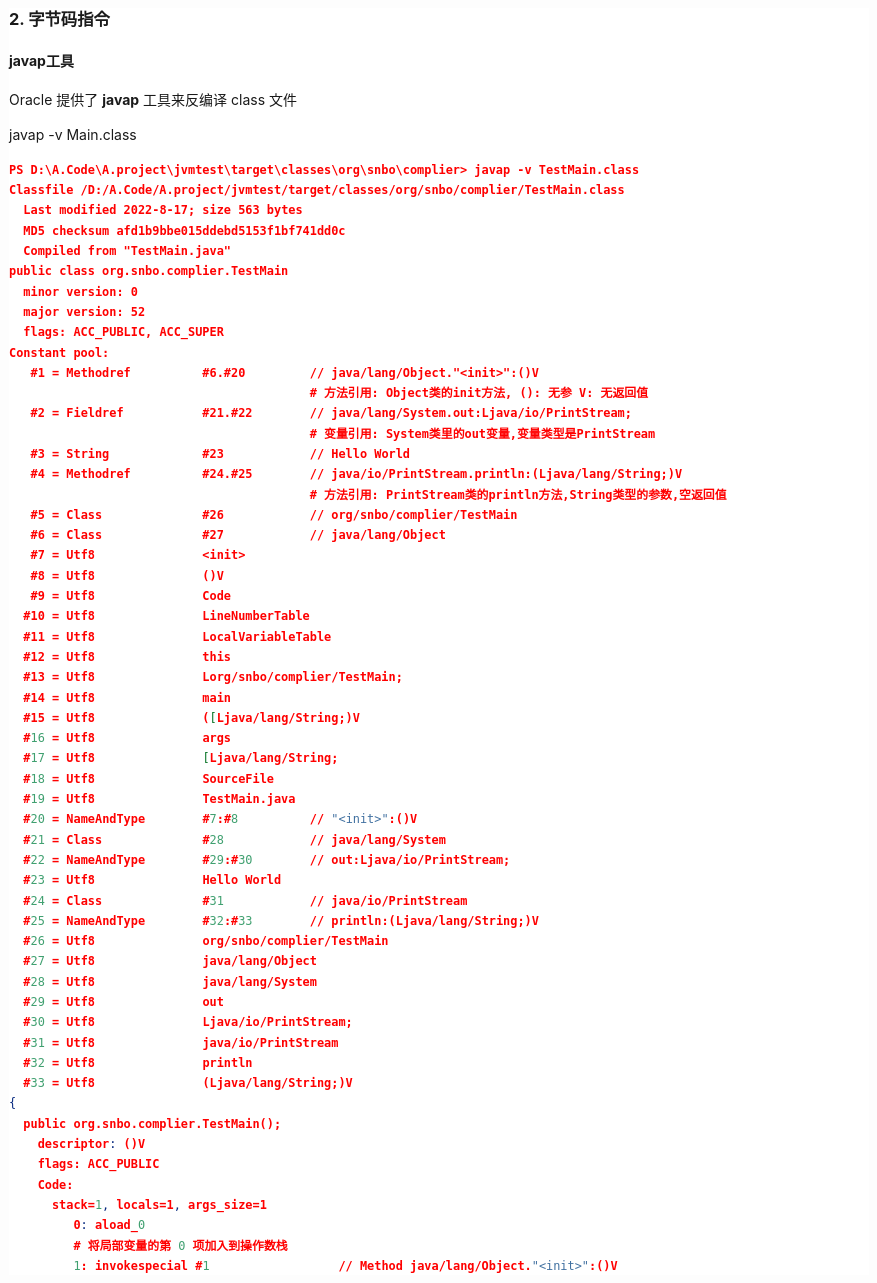
### 2. 字节码指令

#### javap工具

Oracle 提供了 **javap** 工具来反编译 class 文件

javap -v Main.class

```json
PS D:\A.Code\A.project\jvmtest\target\classes\org\snbo\complier> javap -v TestMain.class 
Classfile /D:/A.Code/A.project/jvmtest/target/classes/org/snbo/complier/TestMain.class
  Last modified 2022-8-17; size 563 bytes
  MD5 checksum afd1b9bbe015ddebd5153f1bf741dd0c
  Compiled from "TestMain.java"
public class org.snbo.complier.TestMain
  minor version: 0
  major version: 52
  flags: ACC_PUBLIC, ACC_SUPER
Constant pool:
   #1 = Methodref          #6.#20         // java/lang/Object."<init>":()V  
                                          # 方法引用: Object类的init方法, (): 无参 V: 无返回值
   #2 = Fieldref           #21.#22        // java/lang/System.out:Ljava/io/PrintStream; 
                                          # 变量引用: System类里的out变量,变量类型是PrintStream
   #3 = String             #23            // Hello World
   #4 = Methodref          #24.#25        // java/io/PrintStream.println:(Ljava/lang/String;)V 
                                          # 方法引用: PrintStream类的println方法,String类型的参数,空返回值
   #5 = Class              #26            // org/snbo/complier/TestMain
   #6 = Class              #27            // java/lang/Object
   #7 = Utf8               <init>
   #8 = Utf8               ()V
   #9 = Utf8               Code
  #10 = Utf8               LineNumberTable
  #11 = Utf8               LocalVariableTable
  #12 = Utf8               this
  #13 = Utf8               Lorg/snbo/complier/TestMain;
  #14 = Utf8               main
  #15 = Utf8               ([Ljava/lang/String;)V
  #16 = Utf8               args
  #17 = Utf8               [Ljava/lang/String;
  #18 = Utf8               SourceFile
  #19 = Utf8               TestMain.java
  #20 = NameAndType        #7:#8          // "<init>":()V
  #21 = Class              #28            // java/lang/System
  #22 = NameAndType        #29:#30        // out:Ljava/io/PrintStream;
  #23 = Utf8               Hello World
  #24 = Class              #31            // java/io/PrintStream
  #25 = NameAndType        #32:#33        // println:(Ljava/lang/String;)V
  #26 = Utf8               org/snbo/complier/TestMain
  #27 = Utf8               java/lang/Object
  #28 = Utf8               java/lang/System
  #29 = Utf8               out
  #30 = Utf8               Ljava/io/PrintStream;
  #31 = Utf8               java/io/PrintStream
  #32 = Utf8               println
  #33 = Utf8               (Ljava/lang/String;)V
{
  public org.snbo.complier.TestMain();
    descriptor: ()V
    flags: ACC_PUBLIC
    Code:
      stack=1, locals=1, args_size=1
         0: aload_0
         # 将局部变量的第 0 项加入到操作数栈
         1: invokespecial #1                  // Method java/lang/Object."<init>":()V
```